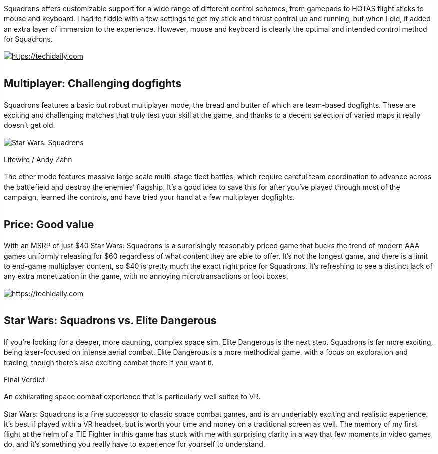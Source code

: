  Squadrons offers customizable support for a wide range of different control schemes, from gamepads to HOTAS flight sticks to mouse and keyboard. I had to fiddle with a few settings to get my stick and thrust control up and running, but when I did, it added an extra layer of immersion to the experience. However, mouse and keyboard is clearly the optimal and intended control method for Squadrons.


<a href="https://appsumo.8odi.net/c/5597632/2075483/7443" target="_top" id="2075483">
  <img src="//a.impactradius-go.com/display-ad/7443-2075483" border="0" alt="https://techidaily.com" width="728" height="90"/>
</a>
<img height="0" width="0" src="https://appsumo.8odi.net/i/5597632/2075483/7443" style="position:absolute;visibility:hidden;" border="0" />

## **Multiplayer: Challenging dogfights**

 Squadrons features a basic but robust multiplayer mode, the bread and butter of which are team-based dogfights. These are exciting and challenging matches that truly test your skill at the game, and thanks to a decent selection of varied maps it really doesn’t get old.

![Star Wars: Squadrons](https://www.lifewire.com/thmb/oKG6kRHcFEOz3O6bwL5_SyeUiEM=/1500x0/filters:no_upscale():max_bytes(150000):strip_icc():format(webp)/Star-Wars-Squadrons-4-78947bfe57874d45ae8f401482c3ddf6-379a507c078e44d6898e28d20f53aac9.jpeg)

 Lifewire / Andy Zahn

 The other mode features massive large scale multi-stage fleet battles, which require careful team coordination to advance across the battlefield and destroy the enemies’ flagship. It’s a good idea to save this for after you’ve played through most of the campaign, learned the controls, and have tried your hand at a few multiplayer dogfights.

## **Price: Good value**

 With an MSRP of just $40 Star Wars: Squadrons is a surprisingly reasonably priced game that bucks the trend of modern AAA games uniformly releasing for $60 regardless of what content they are able to offer. It’s not the longest game, and there is a limit to end-game multiplayer content, so $40 is pretty much the exact right price for Squadrons. It’s refreshing to see a distinct lack of any extra monetization in the game, with no annoying microtransactions or loot boxes.


<a href="https://appsumo.8odi.net/c/5597632/2118323/7443" target="_top" id="2118323">
  <img src="//a.impactradius-go.com/display-ad/7443-2118323" border="0" alt="https://techidaily.com" width="728" height="90"/>
</a>
<img height="0" width="0" src="https://appsumo.8odi.net/i/5597632/2118323/7443" style="position:absolute;visibility:hidden;" border="0" />

## **Star Wars: Squadrons vs. Elite Dangerous**

 If you’re looking for a deeper, more daunting, complex space sim, Elite Dangerous is the next step. Squadrons is far more exciting, being laser-focused on intense aerial combat. Elite Dangerous is a more methodical game, with a focus on exploration and trading, though there’s also exciting combat there if you want it.

 Final Verdict

 An exhilarating space combat experience that is particularly well suited to VR.

 Star Wars: Squadrons is a fine successor to classic space combat games, and is an undeniably exciting and realistic experience. It’s best if played with a VR headset, but is worth your time and money on a traditional screen as well. The memory of my first flight at the helm of a TIE Fighter in this game has stuck with me with surprising clarity in a way that few moments in video games do, and it’s something you really have to experience for yourself to understand.
